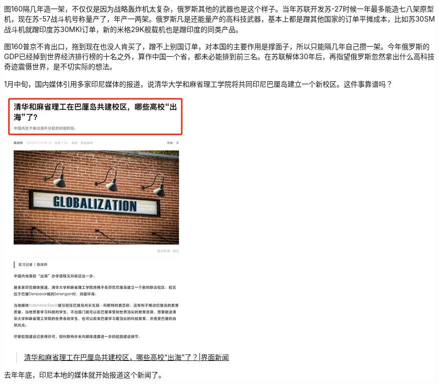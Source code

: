 





图160隔几年造一架，不仅仅是因为战略轰炸机太复杂，俄罗斯其他的武器也是这个样子。当年苏联开发苏-27时候一年最多能造七八架原型机，现在苏-57战斗机号称量产了，年产一两架。俄罗斯凡是还能量产的高科技武器，基本上都是蹭其他国家的订单平摊成本，比如苏30SM战斗机就蹭印度苏30MKI订单，新的米格29K舰载机也是蹭印度的同类产品。





图160普京不肯出口，拖到现在也没人肯买了，蹭不上别国订单，对本国的主要作用是撑面子，所以只能隔几年自己攒一架。今年俄罗斯的GDP已经掉到世界经济排行榜的十名之外，算作中国一个省，都未必能排到前三名。在苏联解体30年后，再指望俄罗斯忽然拿出什么高科技奇迹震慑世界，是不切实际的想法。





1月中旬，国内媒体引用多家印尼媒体的报道，说清华大学和麻省理工学院将共同印尼巴厘岛建立一个新校区。这件事靠谱吗？



![](/images/btnews/btnews/0301_0400/0390/420ca83f-a12a-468b-ac27-74bd2707cb5b.webp)




> [清华和麻省理工在巴厘岛共建校区，哪些高校“出海”了？|界面新闻](https://www.jiemian.com/article/7006513.html)






去年年底，印尼本地的媒体就开始报道这个新闻了。


